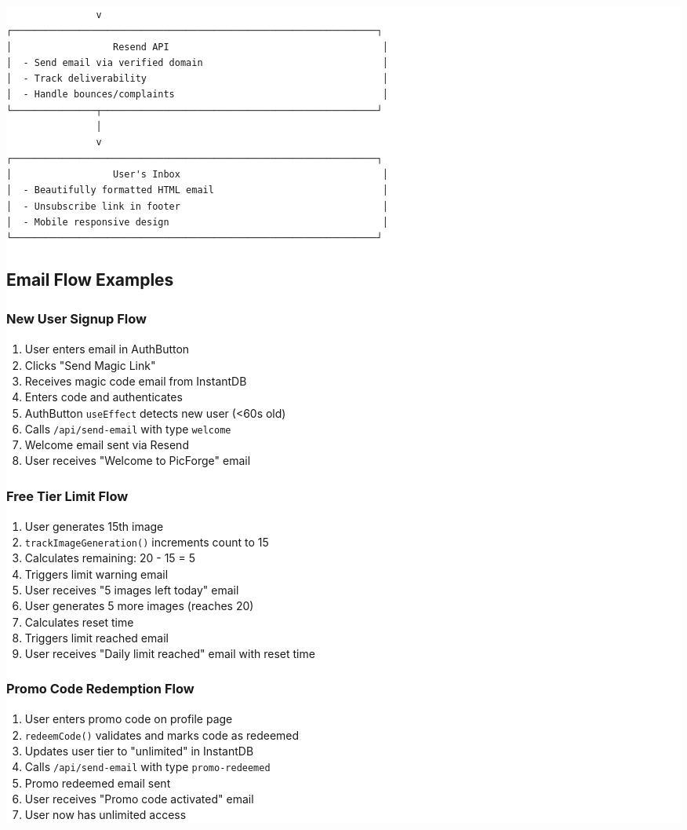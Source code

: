 ```
                v
┌─────────────────────────────────────────────────────────────────┐
│                  Resend API                                      │
│  - Send email via verified domain                                │
│  - Track deliverability                                          │
│  - Handle bounces/complaints                                     │
└───────────────┬─────────────────────────────────────────────────┘
                │
                v
┌─────────────────────────────────────────────────────────────────┐
│                  User's Inbox                                    │
│  - Beautifully formatted HTML email                              │
│  - Unsubscribe link in footer                                    │
│  - Mobile responsive design                                      │
└─────────────────────────────────────────────────────────────────┘
```

## Email Flow Examples

### New User Signup Flow

1. User enters email in AuthButton
2. Clicks "Send Magic Link"
3. Receives magic code email from InstantDB
4. Enters code and authenticates
5. AuthButton `useEffect` detects new user (<60s old)
6. Calls `/api/send-email` with type `welcome`
7. Welcome email sent via Resend
8. User receives "Welcome to PicForge" email

### Free Tier Limit Flow

1. User generates 15th image
2. `trackImageGeneration()` increments count to 15
3. Calculates remaining: 20 - 15 = 5
4. Triggers limit warning email
5. User receives "5 images left today" email
6. User generates 5 more images (reaches 20)
7. Calculates reset time
8. Triggers limit reached email
9. User receives "Daily limit reached" email with reset time

### Promo Code Redemption Flow

1. User enters promo code on profile page
2. `redeemCode()` validates and marks code as redeemed
3. Updates user tier to "unlimited" in InstantDB
4. Calls `/api/send-email` with type `promo-redeemed`
5. Promo redeemed email sent
6. User receives "Promo code activated" email
7. User now has unlimited access

